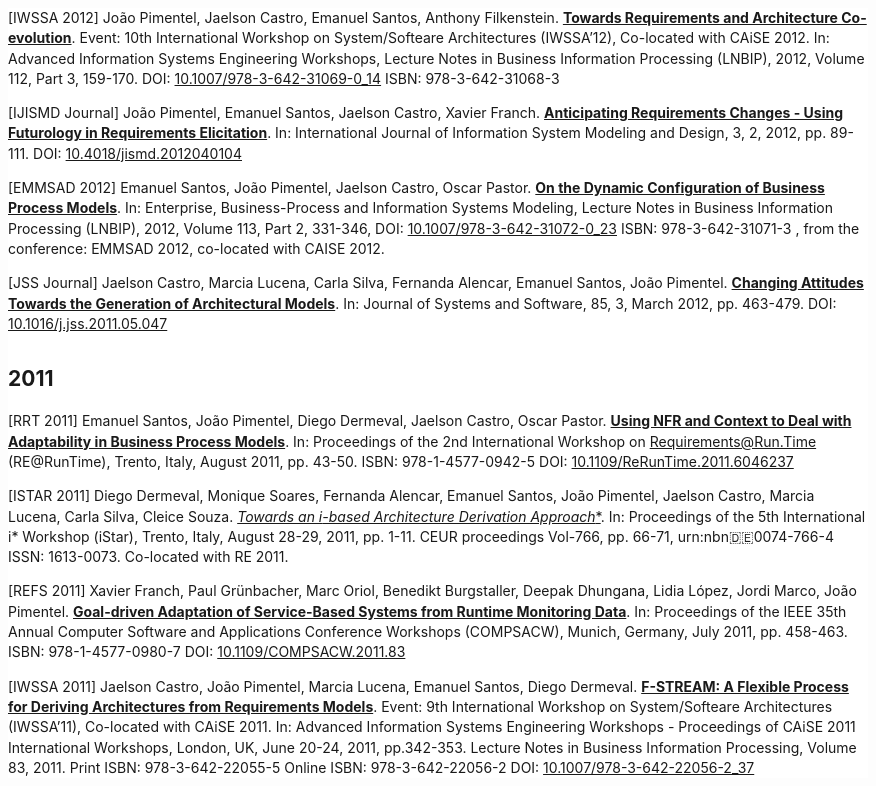 [IWSSA 2012]
João Pimentel, Jaelson Castro, Emanuel Santos, Anthony Filkenstein. **[Towards Requirements and Architecture Co-evolution](http://www.cin.ufpe.br/~jhcp/publica/iwssa2012-jhcp%20camera%20ready.pdf)**. Event: 10th International Workshop on System/Softeare Architectures (IWSSA&rsquo;12), Co-located with CAiSE 2012. In: Advanced Information Systems Engineering Workshops, Lecture Notes in Business Information Processing (LNBIP), 2012, Volume 112, Part 3, 159-170. DOI: [10.1007/978-3-642-31069-0_14](https://doi.org/10.1007/978-3-642-31069-0_14) ISBN: 978-3-642-31068-3

[IJISMD Journal]
João Pimentel, Emanuel Santos, Jaelson Castro, Xavier Franch. **[Anticipating Requirements Changes - Using Futurology in Requirements Elicitation](http://www.cin.ufpe.br/~jhcp/publica/ijismd2012-jhcp.pdf)**. In: International Journal of Information System Modeling and Design, 3, 2, 2012, pp. 89-111. DOI: [10.4018/jismd.2012040104](https://doi.org/10.4018/jismd.2012040104)

[EMMSAD 2012]
Emanuel Santos, João Pimentel, Jaelson Castro, Oscar Pastor. **[On the Dynamic Configuration of Business Process Models](http://www.cin.ufpe.br/~jhcp/publica/emmsad12-ebs-camera%20ready.pdf)**. In: Enterprise, Business-Process and Information Systems Modeling, Lecture Notes in Business Information Processing (LNBIP), 2012, Volume 113, Part 2, 331-346, DOI: [10.1007/978-3-642-31072-0_23](https://doi.org/10.1007/978-3-642-31072-0_23) ISBN: 978-3-642-31071-3 , from the conference: EMMSAD 2012, co-located with CAISE 2012.

[JSS Journal]
Jaelson Castro, Marcia Lucena, Carla Silva, Fernanda Alencar, Emanuel Santos, João Pimentel. **[Changing Attitudes Towards the Generation of Architectural Models](http://www.cin.ufpe.br/~jhcp/publica/jss2012.pdf)**. In: Journal of Systems and Software, 85, 3, March 2012, pp. 463-479. DOI: [10.1016/j.jss.2011.05.047](https://doi.org/10.1016/j.jss.2011.05.047)

## 2011

[RRT 2011]
Emanuel Santos, João Pimentel, Diego Dermeval, Jaelson Castro,  Oscar Pastor. **[Using NFR and Context to Deal with Adaptability in Business Process Models](http://www.cin.ufpe.br/~jhcp/publica/rrt2011-cameraready.pdf)**. In: Proceedings of the 2nd International Workshop on Requirements@Run.Time (RE@RunTime), Trento, Italy, August 2011, pp. 43-50. ISBN: 978-1-4577-0942-5 DOI: [10.1109/ReRunTime.2011.6046237](https://doi.org/10.1109/ReRunTime.2011.6046237)

[ISTAR 2011]
Diego Dermeval, Monique Soares, Fernanda Alencar, Emanuel Santos, João Pimentel, Jaelson Castro, Marcia Lucena, Carla Silva, Cleice Souza. [**Towards an i*-based Architecture Derivation Approach**](http://ceur-ws.org/Vol-766/paper12.pdf). In: Proceedings of the 5th International i* Workshop (iStar), Trento, Italy, August 28-29, 2011, pp. 1-11. CEUR proceedings Vol-766, pp. 66-71, urn:nbn:de:0074-766-4 ISSN: 1613-0073. Co-located with RE 2011.

[REFS 2011]
Xavier Franch, Paul Grünbacher, Marc Oriol, Benedikt Burgstaller, Deepak Dhungana, Lidia López, Jordi Marco, João Pimentel. **[Goal-driven Adaptation of Service-Based Systems from Runtime Monitoring Data](http://www.cin.ufpe.br/~jhcp/publica/refs11-upc-jku-def-camera-ready.pdf)**. In: Proceedings of the IEEE 35th Annual Computer Software and Applications Conference Workshops (COMPSACW), Munich, Germany, July 2011, pp. 458-463. ISBN: 978-1-4577-0980-7 DOI: [10.1109/COMPSACW.2011.83](https://doi.org/10.1109/COMPSACW.2011.83)

[IWSSA 2011]
Jaelson Castro, João Pimentel, Marcia Lucena, Emanuel Santos, Diego Dermeval. **[F-STREAM: A Flexible Process for Deriving Architectures from Requirements Models](http://www.cin.ufpe.br/~jhcp/publica/iwssa2011-30-03_camera_ready.pdf)**. Event: 9th International Workshop on System/Softeare Architectures (IWSSA&rsquo;11), Co-located with CAiSE 2011. In: Advanced Information Systems Engineering Workshops - Proceedings of CAiSE 2011 International Workshops, London, UK, June 20-24, 2011, pp.342-353. Lecture Notes in Business Information Processing, Volume 83, 2011. Print ISBN: 978-3-642-22055-5 Online ISBN: 978-3-642-22056-2 DOI: [10.1007/978-3-642-22056-2_37](https://doi.org/10.1007/978-3-642-22056-2_37)
